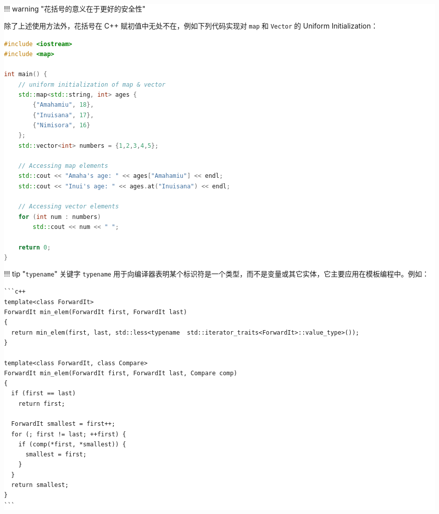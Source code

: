 !!! warning "花括号的意义在于更好的安全性"

除了上述使用方法外，花括号在 C++ 赋初值中无处不在，例如下列代码实现对 `map` 和 `Vector` 的 Uniform Initialization：

```c++
#include <iostream>
#include <map>

int main() {
	// uniform initialization of map & vector
	std::map<std::string, int> ages {
		{"Amahamiu", 18},
		{"Inuisana", 17},
		{"Nimisora", 16}
	};
	std::vector<int> numbers = {1,2,3,4,5};

	// Accessing map elements
	std::cout << "Amaha's age: " << ages["Amahamiu"] << endl;
	std::cout << "Inui's age: " << ages.at("Inuisana") << endl;

	// Accessing vector elements
	for (int num : numbers)
		std::cout << num << " ";

	return 0;
}
```

!!! tip "`typename`"
	关键字 `typename` 用于向编译器表明某个标识符是一个类型，而不是变量或其它实体，它主要应用在模板编程中。例如：
	
	```c++
	template<class ForwardIt>
	ForwardIt min_elem(ForwardIt first, ForwardIt last)
	{
	  return min_elem(first, last, std::less<typename  std::iterator_traits<ForwardIt>::value_type>());
	}
	
	template<class ForwardIt, class Compare>
	ForwardIt min_elem(ForwardIt first, ForwardIt last, Compare comp)
	{
	  if (first == last)
	    return first;
	
	  ForwardIt smallest = first++;
	  for (; first != last; ++first) {
	    if (comp(*first, *smallest)) {
	      smallest = first;
	    }
	  }
	  return smallest;
	}
	```
